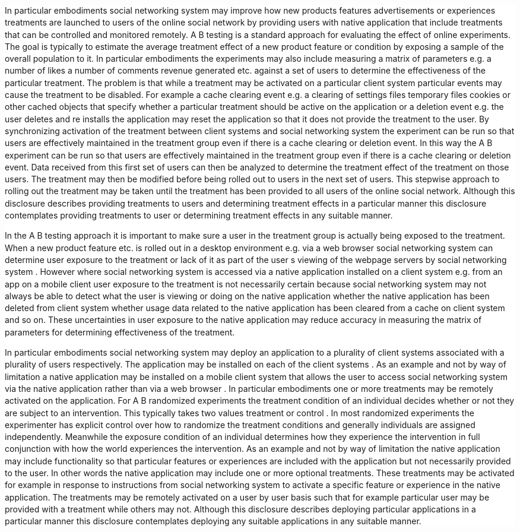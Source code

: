 In particular embodiments social networking system may improve how new products features advertisements or experiences treatments are launched to users of the online social network by providing users with native application that include treatments that can be controlled and monitored remotely. A B testing is a standard approach for evaluating the effect of online experiments. The goal is typically to estimate the average treatment effect of a new product feature or condition by exposing a sample of the overall population to it. In particular embodiments the experiments may also include measuring a matrix of parameters e.g. a number of likes a number of comments revenue generated etc. against a set of users to determine the effectiveness of the particular treatment. The problem is that while a treatment may be activated on a particular client system particular events may cause the treatment to be disabled. For example a cache clearing event e.g. a clearing of settings files temporary files cookies or other cached objects that specify whether a particular treatment should be active on the application or a deletion event e.g. the user deletes and re installs the application may reset the application so that it does not provide the treatment to the user. By synchronizing activation of the treatment between client systems and social networking system the experiment can be run so that users are effectively maintained in the treatment group even if there is a cache clearing or deletion event. In this way the A B experiment can be run so that users are effectively maintained in the treatment group even if there is a cache clearing or deletion event. Data received from this first set of users can then be analyzed to determine the treatment effect of the treatment on those users. The treatment may then be modified before being rolled out to users in the next set of users. This stepwise approach to rolling out the treatment may be taken until the treatment has been provided to all users of the online social network. Although this disclosure describes providing treatments to users and determining treatment effects in a particular manner this disclosure contemplates providing treatments to user or determining treatment effects in any suitable manner.

In the A B testing approach it is important to make sure a user in the treatment group is actually being exposed to the treatment. When a new product feature etc. is rolled out in a desktop environment e.g. via a web browser social networking system can determine user exposure to the treatment or lack of it as part of the user s viewing of the webpage servers by social networking system . However where social networking system is accessed via a native application installed on a client system e.g. from an app on a mobile client user exposure to the treatment is not necessarily certain because social networking system may not always be able to detect what the user is viewing or doing on the native application whether the native application has been deleted from client system whether usage data related to the native application has been cleared from a cache on client system and so on. These uncertainties in user exposure to the native application may reduce accuracy in measuring the matrix of parameters for determining effectiveness of the treatment.

In particular embodiments social networking system may deploy an application to a plurality of client systems associated with a plurality of users respectively. The application may be installed on each of the client systems . As an example and not by way of limitation a native application may be installed on a mobile client system that allows the user to access social networking system via the native application rather than via a web browser . In particular embodiments one or more treatments may be remotely activated on the application. For A B randomized experiments the treatment condition of an individual decides whether or not they are subject to an intervention. This typically takes two values treatment or control . In most randomized experiments the experimenter has explicit control over how to randomize the treatment conditions and generally individuals are assigned independently. Meanwhile the exposure condition of an individual determines how they experience the intervention in full conjunction with how the world experiences the intervention. As an example and not by way of limitation the native application may include functionality so that particular features or experiences are included with the application but not necessarily provided to the user. In other words the native application may include one or more optional treatments. These treatments may be activated for example in response to instructions from social networking system to activate a specific feature or experience in the native application. The treatments may be remotely activated on a user by user basis such that for example particular user may be provided with a treatment while others may not. Although this disclosure describes deploying particular applications in a particular manner this disclosure contemplates deploying any suitable applications in any suitable manner.
